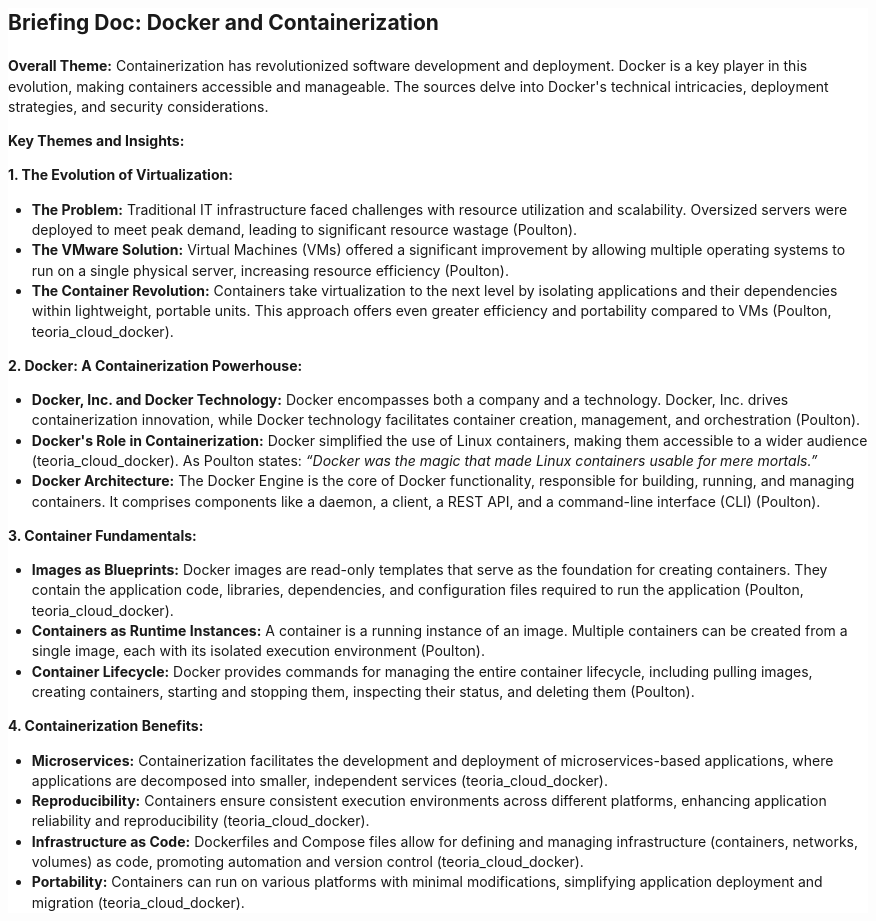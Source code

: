 ## Briefing Doc: Docker and Containerization

**Overall Theme:** Containerization has revolutionized software development and deployment. Docker is a key player in this evolution, making containers accessible and manageable. The sources delve into Docker's technical intricacies, deployment strategies, and security considerations.

**Key Themes and Insights:**

**1. The Evolution of Virtualization:**

- **The Problem:** Traditional IT infrastructure faced challenges with resource utilization and scalability. Oversized servers were deployed to meet peak demand, leading to significant resource wastage (Poulton).
- **The VMware Solution:** Virtual Machines (VMs) offered a significant improvement by allowing multiple operating systems to run on a single physical server, increasing resource efficiency (Poulton).
- **The Container Revolution:** Containers take virtualization to the next level by isolating applications and their dependencies within lightweight, portable units. This approach offers even greater efficiency and portability compared to VMs (Poulton, teoria\_cloud\_docker).

**2. Docker: A Containerization Powerhouse:**

- **Docker, Inc. and Docker Technology:** Docker encompasses both a company and a technology. Docker, Inc. drives containerization innovation, while Docker technology facilitates container creation, management, and orchestration (Poulton).
- **Docker's Role in Containerization:** Docker simplified the use of Linux containers, making them accessible to a wider audience (teoria\_cloud\_docker). As Poulton states: *“Docker was the magic that made Linux containers usable for mere mortals.”*
- **Docker Architecture:** The Docker Engine is the core of Docker functionality, responsible for building, running, and managing containers. It comprises components like a daemon, a client, a REST API, and a command-line interface (CLI) (Poulton).

**3. Container Fundamentals:**

- **Images as Blueprints:** Docker images are read-only templates that serve as the foundation for creating containers. They contain the application code, libraries, dependencies, and configuration files required to run the application (Poulton, teoria\_cloud\_docker).
- **Containers as Runtime Instances:** A container is a running instance of an image. Multiple containers can be created from a single image, each with its isolated execution environment (Poulton).
- **Container Lifecycle:** Docker provides commands for managing the entire container lifecycle, including pulling images, creating containers, starting and stopping them, inspecting their status, and deleting them (Poulton).

**4. Containerization Benefits:**

- **Microservices:** Containerization facilitates the development and deployment of microservices-based applications, where applications are decomposed into smaller, independent services (teoria\_cloud\_docker).
- **Reproducibility:** Containers ensure consistent execution environments across different platforms, enhancing application reliability and reproducibility (teoria\_cloud\_docker).
- **Infrastructure as Code:** Dockerfiles and Compose files allow for defining and managing infrastructure (containers, networks, volumes) as code, promoting automation and version control (teoria\_cloud\_docker).
- **Portability:** Containers can run on various platforms with minimal modifications, simplifying application deployment and migration (teoria\_cloud\_docker).
